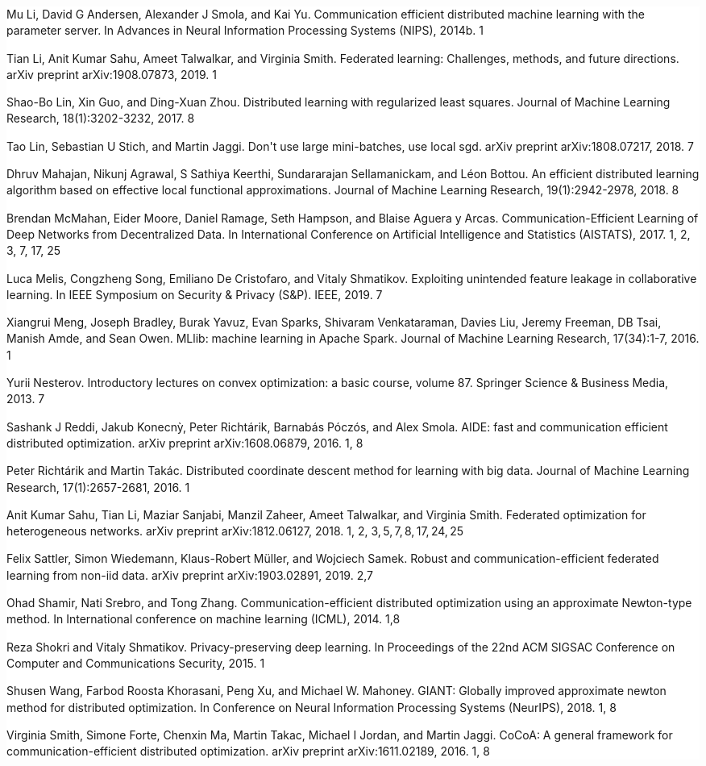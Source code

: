 Mu Li, David G Andersen, Alexander J Smola, and Kai Yu. Communication efficient distributed machine learning with the parameter server. In Advances in Neural Information Processing Systems (NIPS), 2014b. 1

Tian Li, Anit Kumar Sahu, Ameet Talwalkar, and Virginia Smith. Federated learning: Challenges, methods, and future directions. arXiv preprint arXiv:1908.07873, 2019. 1

Shao-Bo Lin, Xin Guo, and Ding-Xuan Zhou. Distributed learning with regularized least squares. Journal of Machine Learning Research, 18(1):3202-3232, 2017. 8

Tao Lin, Sebastian U Stich, and Martin Jaggi. Don't use large mini-batches, use local sgd. arXiv preprint arXiv:1808.07217, 2018. 7

Dhruv Mahajan, Nikunj Agrawal, S Sathiya Keerthi, Sundararajan Sellamanickam, and Léon Bottou. An efficient distributed learning algorithm based on effective local functional approximations. Journal of Machine Learning Research, 19(1):2942-2978, 2018. 8

Brendan McMahan, Eider Moore, Daniel Ramage, Seth Hampson, and Blaise Aguera y Arcas. Communication-Efficient Learning of Deep Networks from Decentralized Data. In International Conference on Artificial Intelligence and Statistics (AISTATS), 2017. 1, 2, 3, 7, 17, 25

Luca Melis, Congzheng Song, Emiliano De Cristofaro, and Vitaly Shmatikov. Exploiting unintended feature leakage in collaborative learning. In IEEE Symposium on Security \& Privacy (S\&P). IEEE, 2019. 7

Xiangrui Meng, Joseph Bradley, Burak Yavuz, Evan Sparks, Shivaram Venkataraman, Davies Liu, Jeremy Freeman, DB Tsai, Manish Amde, and Sean Owen. MLlib: machine learning in Apache Spark. Journal of Machine Learning Research, 17(34):1-7, 2016. 1

Yurii Nesterov. Introductory lectures on convex optimization: a basic course, volume 87. Springer Science \& Business Media, 2013. 7

Sashank J Reddi, Jakub Konecnỳ, Peter Richtárik, Barnabás Póczós, and Alex Smola. AIDE: fast and communication efficient distributed optimization. arXiv preprint arXiv:1608.06879, 2016. 1, 8

Peter Richtárik and Martin Takác. Distributed coordinate descent method for learning with big data. Journal of Machine Learning Research, 17(1):2657-2681, 2016. 1

Anit Kumar Sahu, Tian Li, Maziar Sanjabi, Manzil Zaheer, Ameet Talwalkar, and Virginia Smith. Federated optimization for heterogeneous networks. arXiv preprint arXiv:1812.06127, 2018. 1, 2, $3,5,7,8,17,24,25$

Felix Sattler, Simon Wiedemann, Klaus-Robert Müller, and Wojciech Samek. Robust and communication-efficient federated learning from non-iid data. arXiv preprint arXiv:1903.02891, 2019. 2,7

Ohad Shamir, Nati Srebro, and Tong Zhang. Communication-efficient distributed optimization using an approximate Newton-type method. In International conference on machine learning (ICML), 2014. 1,8

Reza Shokri and Vitaly Shmatikov. Privacy-preserving deep learning. In Proceedings of the 22nd ACM SIGSAC Conference on Computer and Communications Security, 2015. 1

Shusen Wang, Farbod Roosta Khorasani, Peng Xu, and Michael W. Mahoney. GIANT: Globally improved approximate newton method for distributed optimization. In Conference on Neural Information Processing Systems (NeurIPS), 2018. 1, 8

Virginia Smith, Simone Forte, Chenxin Ma, Martin Takac, Michael I Jordan, and Martin Jaggi. CoCoA: A general framework for communication-efficient distributed optimization. arXiv preprint arXiv:1611.02189, 2016. 1, 8
